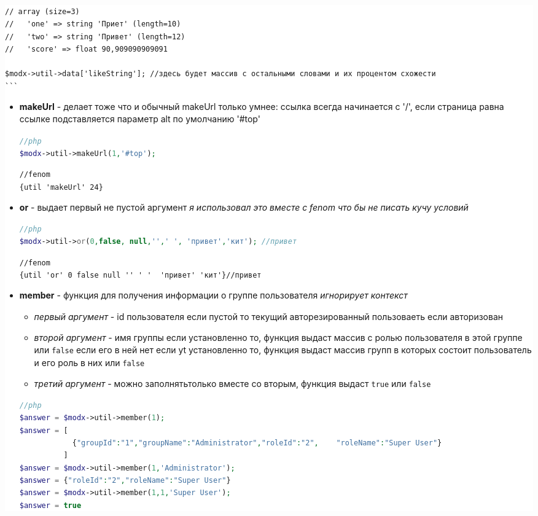     // array (size=3)
    //   'one' => string 'Приет' (length=10)
    //   'two' => string 'Привет' (length=12)
    //   'score' => float 90,909090909091
    
    $modx->util->data['likeString']; //здесь будет массив с остальными словами и их процентом схожести
    ```

- **makeUrl** - делает тоже что и обычный makeUrl только умнее: ссылка всегда начинается с '/', если страница равна ссылке подставляется параметр alt по умолчанию '#top' 
    ```php
    //php
    $modx->util->makeUrl(1,'#top');
    ```
    ```fenom
    //fenom
    {util 'makeUrl' 24}
    ```

- **or** - выдает первый не пустой аргумент
    _я использовал это вместе с fenom что бы не писать кучу условий_
    
    ```php
    //php
    $modx->util->or(0,false, null,'',' ', 'привет','кит'); //привет
    ```
    ```fenom
    //fenom
    {util 'or' 0 false null '' ' '  'привет' 'кит'}//привет
    ```


- **member** - функция для получения информации о группе пользователя
    _игнорирует контекст_
    
    - *первый аргумент* - id пользователя если пустой то текущий авторезированный пользоваеть если авторизован
   - *второй аргумент* - имя группы если установленно то, функция выдаст массив с ролью пользователя в этой группе или `false` если его в ней нет
    если yt установленно то, функция выдаст массив групп в которых состоит пользователь и его роль в них или `false`

    - *третий аргумент* - можно заполнятьтолько вместе со вторым,
    функция выдаст `true` или `false`
 
    ```php
    //php
   $answer = $modx->util->member(1); 
   $answer = [
                {"groupId":"1","groupName":"Administrator","roleId":"2",    "roleName":"Super User"}
              ]
   $answer = $modx->util->member(1,'Administrator'); 
   $answer = {"roleId":"2","roleName":"Super User"}
   $answer = $modx->util->member(1,1,'Super User'); 
   $answer = true
    ```
